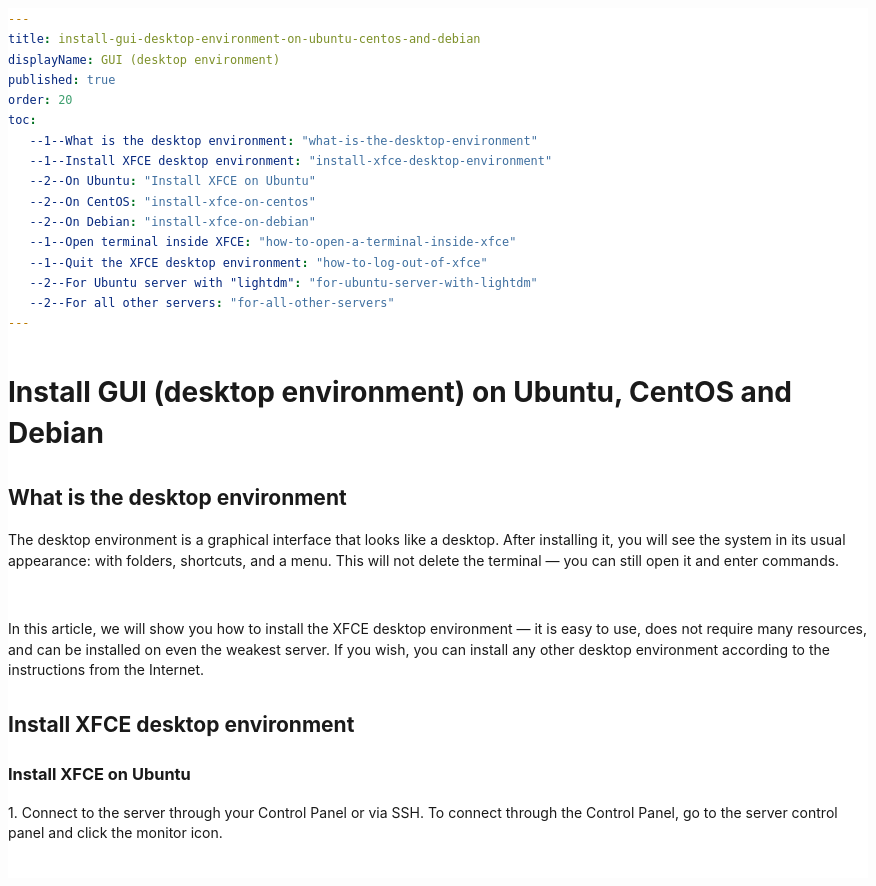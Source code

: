 ```yaml
---
title: install-gui-desktop-environment-on-ubuntu-centos-and-debian
displayName: GUI (desktop environment)
published: true
order: 20
toc:
   --1--What is the desktop environment: "what-is-the-desktop-environment"
   --1--Install XFCE desktop environment: "install-xfce-desktop-environment"
   --2--On Ubuntu: "Install XFCE on Ubuntu"
   --2--On CentOS: "install-xfce-on-centos"
   --2--On Debian: "install-xfce-on-debian"
   --1--Open terminal inside XFCE: "how-to-open-a-terminal-inside-xfce"
   --1--Quit the XFCE desktop environment: "how-to-log-out-of-xfce"
   --2--For Ubuntu server with "lightdm": "for-ubuntu-server-with-lightdm"
   --2--For all other servers: "for-all-other-servers"
---
```

# Install GUI (desktop environment) on Ubuntu, CentOS and Debian

## What is the desktop environment

The desktop environment is a graphical interface that looks like a desktop. After installing it, you will see the system in its usual appearance: with folders, shortcuts, and a menu. This will not delete the terminal — you can still open it and enter commands.

<media-gallery>
 <img src="https://assets.gcore.pro/docs/hosting/virtual-servers/manage/install-gui-desktop-environment-on-ubuntu-centos-and-debian/image2.png" alt="" width="70%">
 
 <img src="https://assets.gcore.pro/docs/hosting/virtual-servers/manage/install-gui-desktop-environment-on-ubuntu-centos-and-debian/image25.png" alt="" width="70%">
</media-gallery>

In this article, we will show you how to install the XFCE desktop environment — it is easy to use, does not require many resources, and can be installed on even the weakest server. If you wish, you can install any other desktop environment according to the instructions from the Internet.

## Install XFCE desktop environment

### Install XFCE on Ubuntu

1\. Connect to the server through your Control Panel or via SSH. To connect through the Control Panel, go to the server control panel and click the monitor icon.

<media-gallery>
<img src="https://assets.gcore.pro/docs/hosting/virtual-servers/manage/install-gui-desktop-environment-on-ubuntu-centos-and-debian/12899747666833.png" alt="" width="70%"> 

<img src="https://assets.gcore.pro/docs/hosting/virtual-servers/manage/install-gui-desktop-environment-on-ubuntu-centos-and-debian/12899761970449.png" alt="" width="70%">
</media-gallery>
